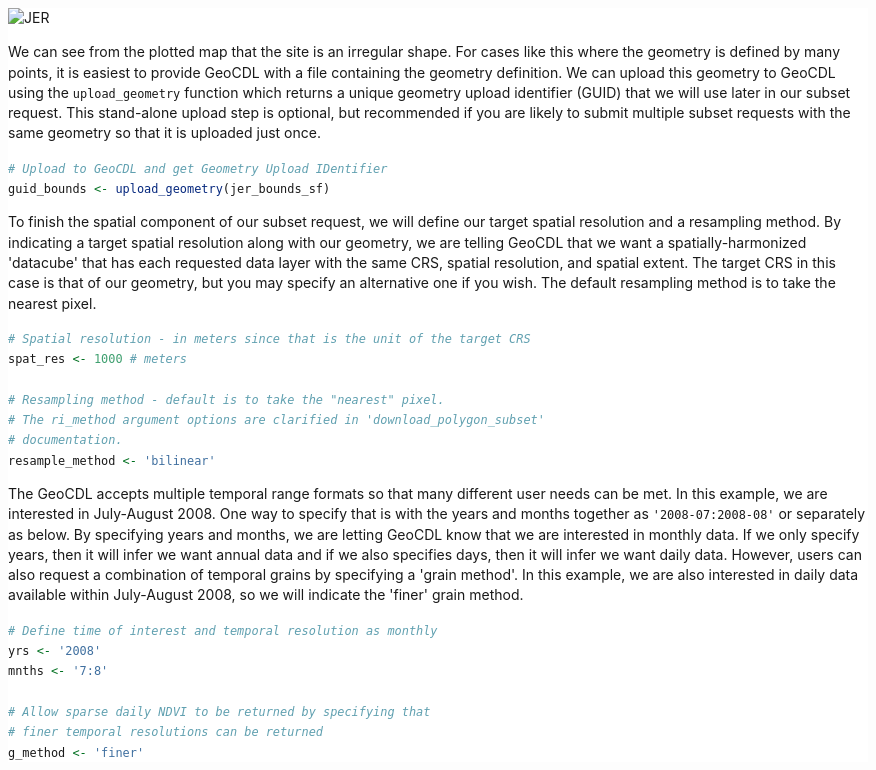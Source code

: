 ![JER](assets/R_space-1.png)

We can see from the plotted map that the site is an irregular shape. For cases 
like this where the geometry is defined by many points, it is easiest to provide
GeoCDL with a file containing the geometry definition. We can upload
this geometry to GeoCDL using the `upload_geometry` function which returns a unique
geometry upload identifier (GUID) that we will use later in our subset request.
This stand-alone upload step is optional, but recommended if you are likely to submit
multiple subset requests with the same geometry so that it is uploaded just once.

```r
# Upload to GeoCDL and get Geometry Upload IDentifier
guid_bounds <- upload_geometry(jer_bounds_sf)

```

To finish the spatial component of our subset request, we will define our target
spatial resolution and a resampling method. By indicating a target spatial 
resolution along with our geometry, we are telling GeoCDL that we want a 
spatially-harmonized 'datacube' that has each requested data layer with the
same CRS, spatial resolution, and spatial extent. The target CRS in this case is
that of our geometry, but you may specify an alternative one if you wish. The 
default resampling method is to take the nearest pixel.

```r
# Spatial resolution - in meters since that is the unit of the target CRS
spat_res <- 1000 # meters

# Resampling method - default is to take the "nearest" pixel. 
# The ri_method argument options are clarified in 'download_polygon_subset' 
# documentation.
resample_method <- 'bilinear'

```


The GeoCDL accepts multiple temporal range formats so that many different user 
needs can be met. In this example, we are interested in July-August 2008. One way
to specify that is with the years and months together as `'2008-07:2008-08'` or
separately as below. By specifying years and months, we are letting GeoCDL know
that we are interested in monthly data. If we only specify years, then it will
infer we want annual data and if we also specifies days, then it will infer we
want daily data. However, users can also request a combination of temporal grains
by specifying a 'grain method'. In this example, we are also interested in daily 
data available within July-August 2008, so we will indicate the 'finer' grain 
method.

```r
# Define time of interest and temporal resolution as monthly
yrs <- '2008'
mnths <- '7:8'   

# Allow sparse daily NDVI to be returned by specifying that
# finer temporal resolutions can be returned
g_method <- 'finer' 

```
